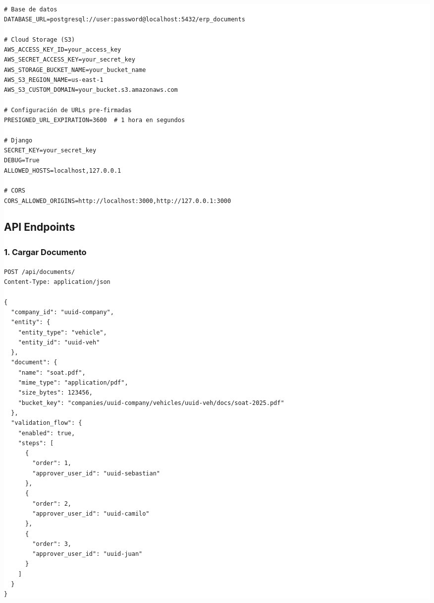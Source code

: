 ```env
# Base de datos
DATABASE_URL=postgresql://user:password@localhost:5432/erp_documents

# Cloud Storage (S3)
AWS_ACCESS_KEY_ID=your_access_key
AWS_SECRET_ACCESS_KEY=your_secret_key
AWS_STORAGE_BUCKET_NAME=your_bucket_name
AWS_S3_REGION_NAME=us-east-1
AWS_S3_CUSTOM_DOMAIN=your_bucket.s3.amazonaws.com

# Configuración de URLs pre-firmadas
PRESIGNED_URL_EXPIRATION=3600  # 1 hora en segundos

# Django
SECRET_KEY=your_secret_key
DEBUG=True
ALLOWED_HOSTS=localhost,127.0.0.1

# CORS
CORS_ALLOWED_ORIGINS=http://localhost:3000,http://127.0.0.1:3000
```

## API Endpoints

### 1. Cargar Documento
```http
POST /api/documents/
Content-Type: application/json

{
  "company_id": "uuid-company",
  "entity": {
    "entity_type": "vehicle",
    "entity_id": "uuid-veh"
  },
  "document": {
    "name": "soat.pdf",
    "mime_type": "application/pdf",
    "size_bytes": 123456,
    "bucket_key": "companies/uuid-company/vehicles/uuid-veh/docs/soat-2025.pdf"
  },
  "validation_flow": {
    "enabled": true,
    "steps": [
      {
        "order": 1,
        "approver_user_id": "uuid-sebastian"
      },
      {
        "order": 2,
        "approver_user_id": "uuid-camilo"
      },
      {
        "order": 3,
        "approver_user_id": "uuid-juan"
      }
    ]
  }
}
```
